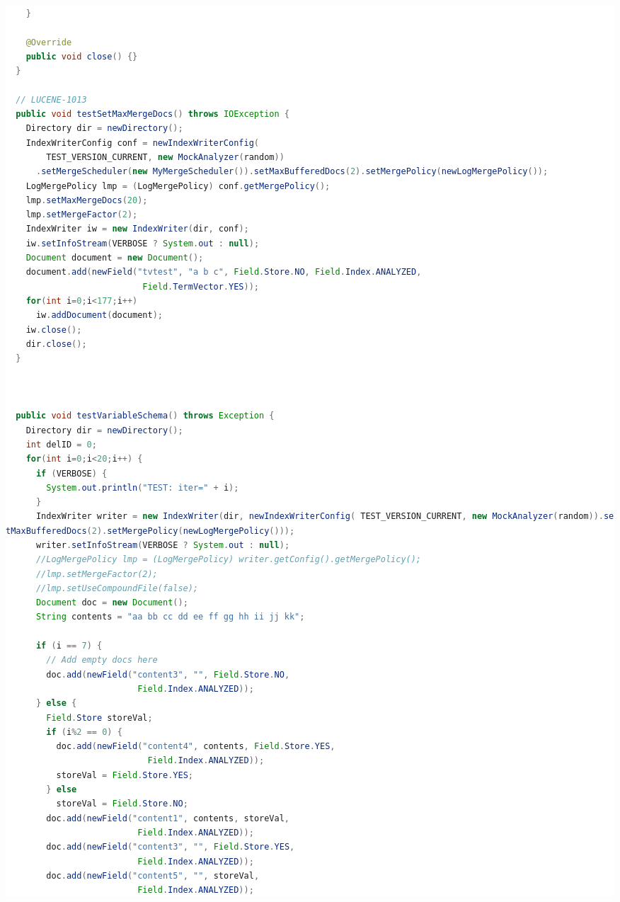 ```java
    }

    @Override
    public void close() {}
  }

  // LUCENE-1013
  public void testSetMaxMergeDocs() throws IOException {
    Directory dir = newDirectory();
    IndexWriterConfig conf = newIndexWriterConfig(
        TEST_VERSION_CURRENT, new MockAnalyzer(random))
      .setMergeScheduler(new MyMergeScheduler()).setMaxBufferedDocs(2).setMergePolicy(newLogMergePolicy());
    LogMergePolicy lmp = (LogMergePolicy) conf.getMergePolicy();
    lmp.setMaxMergeDocs(20);
    lmp.setMergeFactor(2);
    IndexWriter iw = new IndexWriter(dir, conf);
    iw.setInfoStream(VERBOSE ? System.out : null);
    Document document = new Document();
    document.add(newField("tvtest", "a b c", Field.Store.NO, Field.Index.ANALYZED,
                           Field.TermVector.YES));
    for(int i=0;i<177;i++)
      iw.addDocument(document);
    iw.close();
    dir.close();
  }



  public void testVariableSchema() throws Exception {
    Directory dir = newDirectory();
    int delID = 0;
    for(int i=0;i<20;i++) {
      if (VERBOSE) {
        System.out.println("TEST: iter=" + i);
      }
      IndexWriter writer = new IndexWriter(dir, newIndexWriterConfig( TEST_VERSION_CURRENT, new MockAnalyzer(random)).setMaxBufferedDocs(2).setMergePolicy(newLogMergePolicy()));
      writer.setInfoStream(VERBOSE ? System.out : null);
      //LogMergePolicy lmp = (LogMergePolicy) writer.getConfig().getMergePolicy();
      //lmp.setMergeFactor(2);
      //lmp.setUseCompoundFile(false);
      Document doc = new Document();
      String contents = "aa bb cc dd ee ff gg hh ii jj kk";

      if (i == 7) {
        // Add empty docs here
        doc.add(newField("content3", "", Field.Store.NO,
                          Field.Index.ANALYZED));
      } else {
        Field.Store storeVal;
        if (i%2 == 0) {
          doc.add(newField("content4", contents, Field.Store.YES,
                            Field.Index.ANALYZED));
          storeVal = Field.Store.YES;
        } else
          storeVal = Field.Store.NO;
        doc.add(newField("content1", contents, storeVal,
                          Field.Index.ANALYZED));
        doc.add(newField("content3", "", Field.Store.YES,
                          Field.Index.ANALYZED));
        doc.add(newField("content5", "", storeVal,
                          Field.Index.ANALYZED));
```